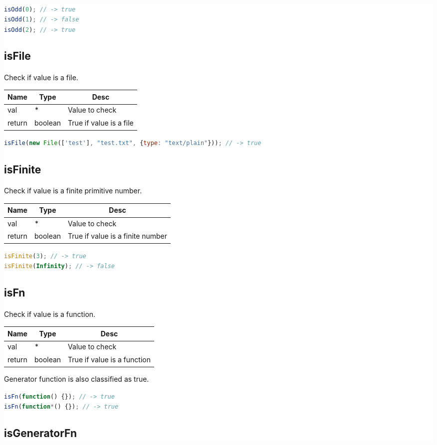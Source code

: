 ```javascript
isOdd(0); // -> true
isOdd(1); // -> false
isOdd(2); // -> true
```

## isFile 

Check if value is a file.

|Name  |Type   |Desc                   |
|------|-------|-----------------------|
|val   |*      |Value to check         |
|return|boolean|True if value is a file|

```javascript
isFile(new File(['test'], "test.txt", {type: "text/plain"})); // -> true
```

## isFinite 

Check if value is a finite primitive number.

|Name  |Type   |Desc                            |
|------|-------|--------------------------------|
|val   |*      |Value to check                  |
|return|boolean|True if value is a finite number|

```javascript
isFinite(3); // -> true
isFinite(Infinity); // -> false
```

## isFn 

Check if value is a function.

|Name  |Type   |Desc                       |
|------|-------|---------------------------|
|val   |*      |Value to check             |
|return|boolean|True if value is a function|

Generator function is also classified as true.

```javascript
isFn(function() {}); // -> true
isFn(function*() {}); // -> true
```

## isGeneratorFn 
